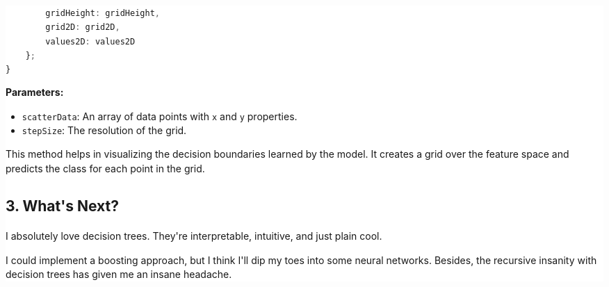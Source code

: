 ```javascript
        gridHeight: gridHeight,
        grid2D: grid2D,
        values2D: values2D
    };
}
```

**Parameters:**

- `scatterData`: An array of data points with `x` and `y` properties.
- `stepSize`: The resolution of the grid.

This method helps in visualizing the decision boundaries learned by the model. It creates a grid over the feature space and predicts the class for each point in the grid.

## 3. What's Next?

I absolutely love decision trees. They're interpretable, intuitive, and just plain cool.

I could implement a boosting approach, but I think I'll dip my toes into some neural networks. Besides, the recursive insanity with decision trees has given me an insane headache.
